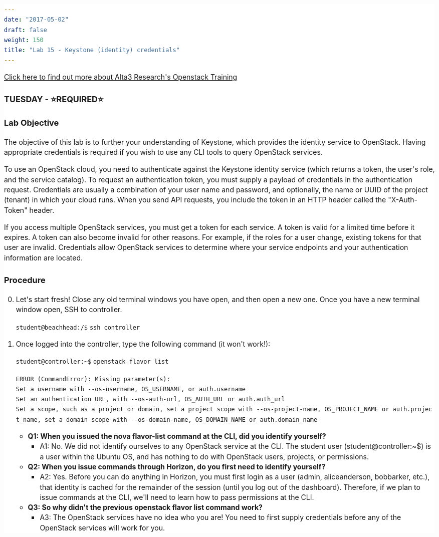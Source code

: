 ```yaml
---
date: "2017-05-02"
draft: false
weight: 150
title: "Lab 15 - Keystone (identity) credentials"
---
```

[Click here to find out more about Alta3 Research's Openstack Training](https://alta3.com/courses/openstack)

### TUESDAY - &#x2B50;REQUIRED&#x2B50;

### Lab Objective

The objective of this lab is to further your understanding of Keystone, which provides the identity service to OpenStack. Having appropriate credentials is required if you wish to use any CLI tools to query OpenStack services.

To use an OpenStack cloud, you need to authenticate against the Keystone identity service (which returns a token, the user's role, and the service catalog). To request an authentication token, you must supply a payload of credentials in the authentication request. Credentials are usually a combination of your user name and password, and optionally, the name or UUID of the project (tenant) in which your cloud runs. When you send API requests, you include the token in an HTTP header called the "X-Auth-Token" header. 

If you access multiple OpenStack services, you must get a token for each service. A token is valid for a limited time before it expires. A token can also become invalid for other reasons. For example, if the roles for a user change, existing tokens for that user are invalid. Credentials allow OpenStack services to determine where your service endpoints and your authentication information are located.

### Procedure
 
0. Let's start fresh! Close any old terminal windows you have open, and then open a new one. Once you have a new terminal window open, SSH to controller. 

    `student@beachhead:/$` `ssh controller`

0. Once logged into the controller, type the following command (it won't work!):

    `student@controller:~$`  `openstack flavor list`

    ```
    ERROR (CommandError): Missing parameter(s):
    Set a username with --os-username, OS_USERNAME, or auth.username
    Set an authentication URL, with --os-auth-url, OS_AUTH_URL or auth.auth_url
    Set a scope, such as a project or domain, set a project scope with --os-project-name, OS_PROJECT_NAME or auth.project_name, set a domain scope with --os-domain-name, OS_DOMAIN_NAME or auth.domain_name
    ```
    
    - **Q1: When you issued the nova flavor-list command at the CLI, did you identify yourself?**
      - A1: No. We did not identify ourselves to any OpenStack service at the CLI. The student user (student@controller:~$) is a user within the Ubuntu OS, and has nothing to do with OpenStack users, projects, or permissions.
    - **Q2: When you issue commands through Horizon, do you first need to identify yourself?**
      - A2: Yes. Before you can do anything in Horizon, you must first login as a user (admin, aliceanderson, bobbarker, etc.), that identity is cached for the remainder of the session (until you log out of the dashboard). Therefore, if we plan to issue commands at the CLI, we'll need to learn how to pass permissions at the CLI.
    - **Q3: So why didn't the previous openstack flavor list command work?**
      - A3: The OpenStack services have no idea who you are! You need to first supply credentials before any of the OpenStack services will work for you. 
      
